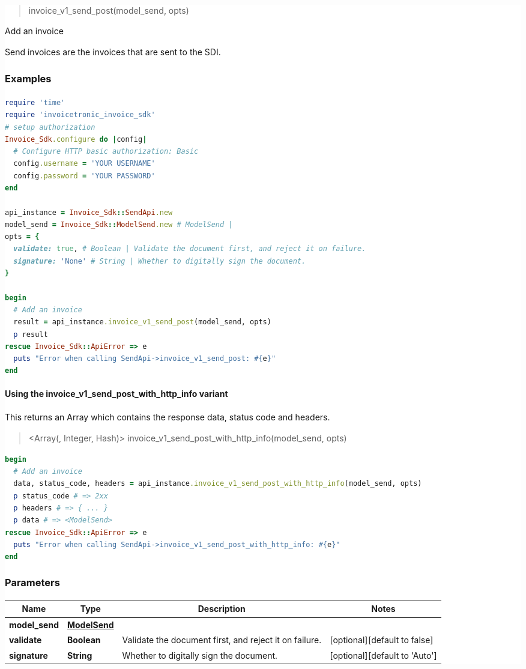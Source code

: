> <ModelSend> invoice_v1_send_post(model_send, opts)

Add an invoice

Send invoices are the invoices that are sent to the SDI.

### Examples

```ruby
require 'time'
require 'invoicetronic_invoice_sdk'
# setup authorization
Invoice_Sdk.configure do |config|
  # Configure HTTP basic authorization: Basic
  config.username = 'YOUR USERNAME'
  config.password = 'YOUR PASSWORD'
end

api_instance = Invoice_Sdk::SendApi.new
model_send = Invoice_Sdk::ModelSend.new # ModelSend | 
opts = {
  validate: true, # Boolean | Validate the document first, and reject it on failure.
  signature: 'None' # String | Whether to digitally sign the document.
}

begin
  # Add an invoice
  result = api_instance.invoice_v1_send_post(model_send, opts)
  p result
rescue Invoice_Sdk::ApiError => e
  puts "Error when calling SendApi->invoice_v1_send_post: #{e}"
end
```

#### Using the invoice_v1_send_post_with_http_info variant

This returns an Array which contains the response data, status code and headers.

> <Array(<ModelSend>, Integer, Hash)> invoice_v1_send_post_with_http_info(model_send, opts)

```ruby
begin
  # Add an invoice
  data, status_code, headers = api_instance.invoice_v1_send_post_with_http_info(model_send, opts)
  p status_code # => 2xx
  p headers # => { ... }
  p data # => <ModelSend>
rescue Invoice_Sdk::ApiError => e
  puts "Error when calling SendApi->invoice_v1_send_post_with_http_info: #{e}"
end
```

### Parameters

| Name | Type | Description | Notes |
| ---- | ---- | ----------- | ----- |
| **model_send** | [**ModelSend**](ModelSend.md) |  |  |
| **validate** | **Boolean** | Validate the document first, and reject it on failure. | [optional][default to false] |
| **signature** | **String** | Whether to digitally sign the document. | [optional][default to &#39;Auto&#39;] |
